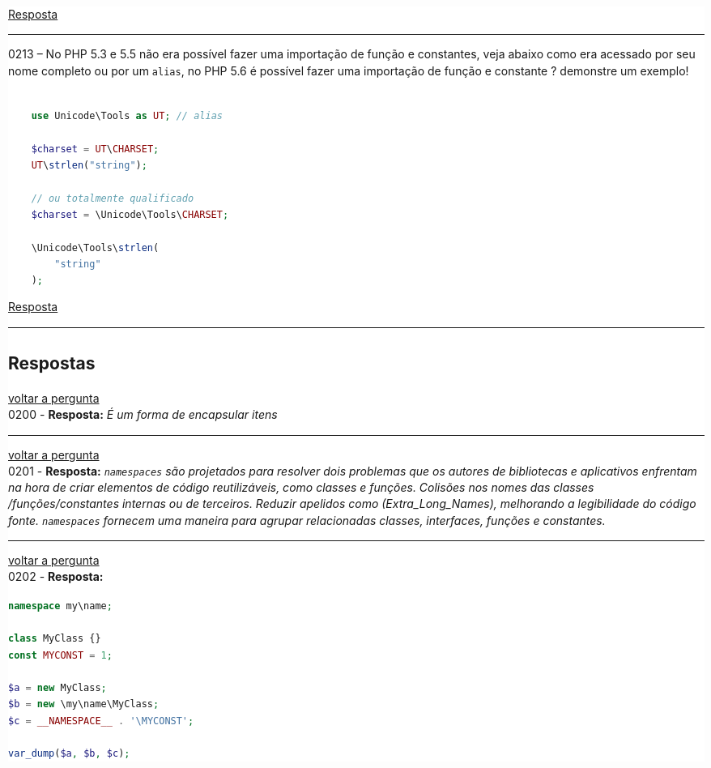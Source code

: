 
<a href="#0212">Resposta</a>
***


<a name="back0213">0213</a> – No PHP 5.3 e 5.5 não era possível fazer uma importação de função e constantes, veja abaixo como era
acessado por seu nome completo ou por um `alias`, no PHP 5.6 é possível fazer uma importação de função e constante ? demonstre um exemplo!

```php

    use Unicode\Tools as UT; // alias

    $charset = UT\CHARSET;
    UT\strlen("string");

    // ou totalmente qualificado
    $charset = \Unicode\Tools\CHARSET;

    \Unicode\Tools\strlen(
        "string"
    );

```

<a href="#0213">Resposta</a>
***




Respostas
---------

<a href="#back0200">voltar a pergunta</a><br/>
<a name="0200">0200</a> - **Resposta:** _É um forma de encapsular itens_

***


<a href="#back0201">voltar a pergunta</a><br/>
<a name="0201">0201</a> - **Resposta:** _`namespaces` são projetados para resolver dois problemas que os autores de bibliotecas 
e aplicativos enfrentam na hora de criar elementos de código reutilizáveis, como classes e funções.
 Colisões nos nomes das classes /funções/constantes internas ou de terceiros.
 Reduzir apelidos como (Extra_Long_Names), melhorando a legibilidade do código fonte.
 `namespaces` fornecem uma maneira para agrupar relacionadas classes, interfaces, funções e constantes._

***


<a href="#back0202">voltar a pergunta</a><br/>
<a name="0202">0202</a> - **Resposta:**

```php
namespace my\name;

class MyClass {}
const MYCONST = 1;

$a = new MyClass;
$b = new \my\name\MyClass;
$c = __NAMESPACE__ . '\MYCONST';

var_dump($a, $b, $c);
```
